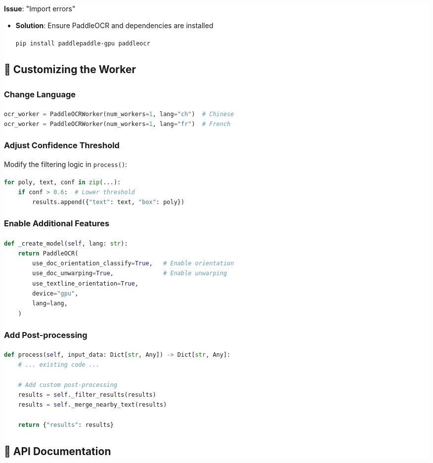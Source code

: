**Issue**: "Import errors"
- **Solution**: Ensure PaddleOCR and dependencies are installed
  ```bash
  pip install paddlepaddle-gpu paddleocr
  ```

## 🔄 Customizing the Worker

### Change Language

```python
ocr_worker = PaddleOCRWorker(num_workers=1, lang="ch")  # Chinese
ocr_worker = PaddleOCRWorker(num_workers=1, lang="fr")  # French
```

### Adjust Confidence Threshold

Modify the filtering logic in `process()`:

```python
for poly, text, conf in zip(...):
    if conf > 0.6:  # Lower threshold
        results.append({"text": text, "box": poly})
```

### Enable Additional Features

```python
def _create_model(self, lang: str):
    return PaddleOCR(
        use_doc_orientation_classify=True,   # Enable orientation
        use_doc_unwarping=True,              # Enable unwarping
        use_textline_orientation=True,
        device="gpu",
        lang=lang,
    )
```

### Add Post-processing

```python
def process(self, input_data: Dict[str, Any]) -> Dict[str, Any]:
    # ... existing code ...
    
    # Add custom post-processing
    results = self._filter_results(results)
    results = self._merge_nearby_text(results)
    
    return {"results": results}
```

## 📖 API Documentation
